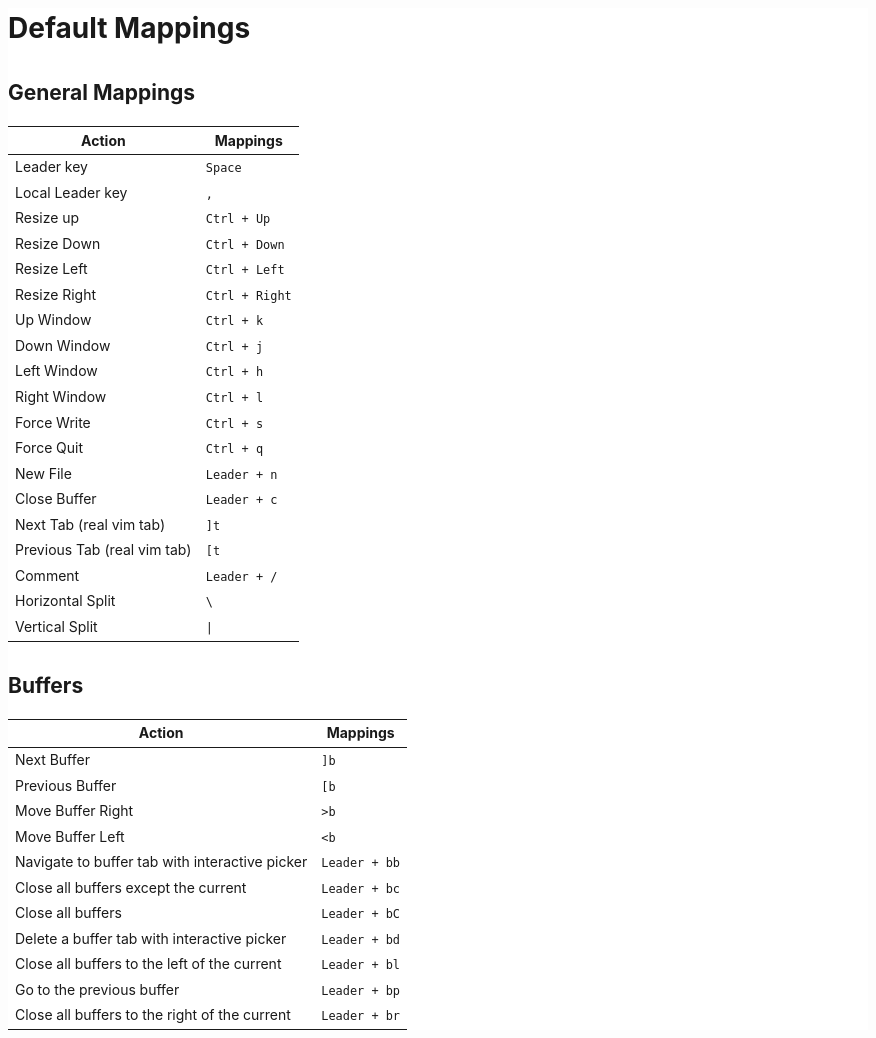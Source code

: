 # Default Mappings

## General Mappings

| Action                      | Mappings       |
| --------------------------- | -------------- |
| Leader key                  | `Space`        |
| Local Leader key            | `,`            |
| Resize up                   | `Ctrl + Up`    |
| Resize Down                 | `Ctrl + Down`  |
| Resize Left                 | `Ctrl + Left`  |
| Resize Right                | `Ctrl + Right` |
| Up Window                   | `Ctrl + k`     |
| Down Window                 | `Ctrl + j`     |
| Left Window                 | `Ctrl + h`     |
| Right Window                | `Ctrl + l`     |
| Force Write                 | `Ctrl + s`     |
| Force Quit                  | `Ctrl + q`     |
| New File                    | `Leader + n`   |
| Close Buffer                | `Leader + c`   |
| Next Tab (real vim tab)     | `]t`           |
| Previous Tab (real vim tab) | `[t`           |
| Comment                     | `Leader + /`   |
| Horizontal Split            | `\`            |
| Vertical Split              | `\|`           |

## Buffers

| Action                                                              | Mappings       |
| ------------------------------------------------------------------- | -------------- |
| Next Buffer                                                         | `]b`           |
| Previous Buffer                                                     | `[b`           |
| Move Buffer Right                                                   | `>b`           |
| Move Buffer Left                                                    | `<b`           |
| Navigate to buffer tab with interactive picker                      | `Leader + bb`  |
| Close all buffers except the current                                | `Leader + bc`  |
| Close all buffers                                                   | `Leader + bC`  |
| Delete a buffer tab with interactive picker                         | `Leader + bd`  |
| Close all buffers to the left of the current                        | `Leader + bl`  |
| Go to the previous buffer                                           | `Leader + bp`  |
| Close all buffers to the right of the current                       | `Leader + br`  |